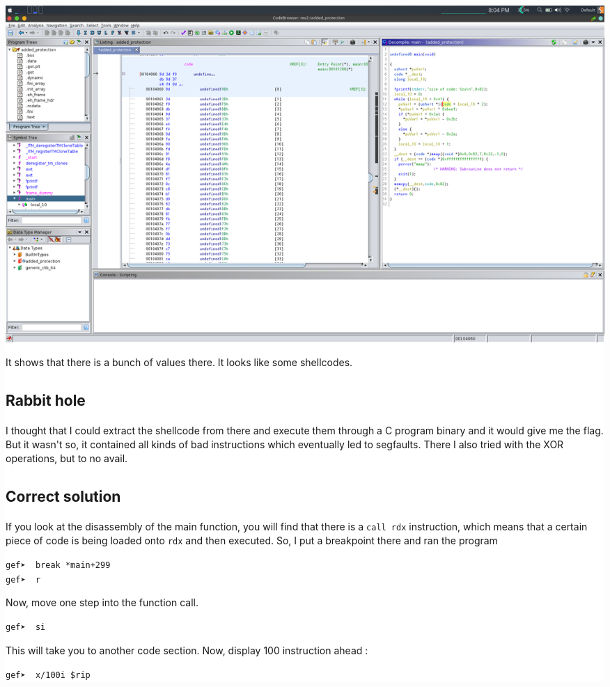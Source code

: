 ![code](Pictures/code.png)

It shows that there is a bunch of values there. It looks like some shellcodes.

## Rabbit hole

I thought that I could extract the shellcode from there and execute them through a C program binary and it would give me the flag. But it wasn't so, it contained all kinds of bad instructions which eventually led to segfaults. There I also tried with the XOR operations, but to no avail.

## Correct solution

If you look at the disassembly of the main function, you will find that there is a `call rdx` instruction, which means that a certain piece of code is being loaded onto `rdx` and then executed. So, I put a breakpoint there and ran the program

```
gef➤  break *main+299
gef➤  r
```

Now, move one step into the function call.

```
gef➤  si
```
This will take you to another code section. Now, display 100 instruction ahead : 

```
gef➤  x/100i $rip
```
